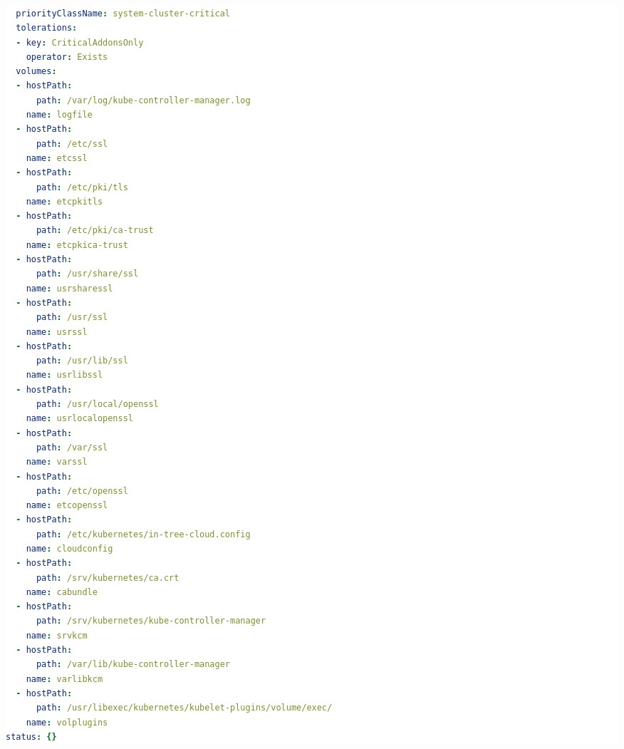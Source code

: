 ```yaml
  priorityClassName: system-cluster-critical
  tolerations:
  - key: CriticalAddonsOnly
    operator: Exists
  volumes:
  - hostPath:
      path: /var/log/kube-controller-manager.log
    name: logfile
  - hostPath:
      path: /etc/ssl
    name: etcssl
  - hostPath:
      path: /etc/pki/tls
    name: etcpkitls
  - hostPath:
      path: /etc/pki/ca-trust
    name: etcpkica-trust
  - hostPath:
      path: /usr/share/ssl
    name: usrsharessl
  - hostPath:
      path: /usr/ssl
    name: usrssl
  - hostPath:
      path: /usr/lib/ssl
    name: usrlibssl
  - hostPath:
      path: /usr/local/openssl
    name: usrlocalopenssl
  - hostPath:
      path: /var/ssl
    name: varssl
  - hostPath:
      path: /etc/openssl
    name: etcopenssl
  - hostPath:
      path: /etc/kubernetes/in-tree-cloud.config
    name: cloudconfig
  - hostPath:
      path: /srv/kubernetes/ca.crt
    name: cabundle
  - hostPath:
      path: /srv/kubernetes/kube-controller-manager
    name: srvkcm
  - hostPath:
      path: /var/lib/kube-controller-manager
    name: varlibkcm
  - hostPath:
      path: /usr/libexec/kubernetes/kubelet-plugins/volume/exec/
    name: volplugins
status: {}
```
